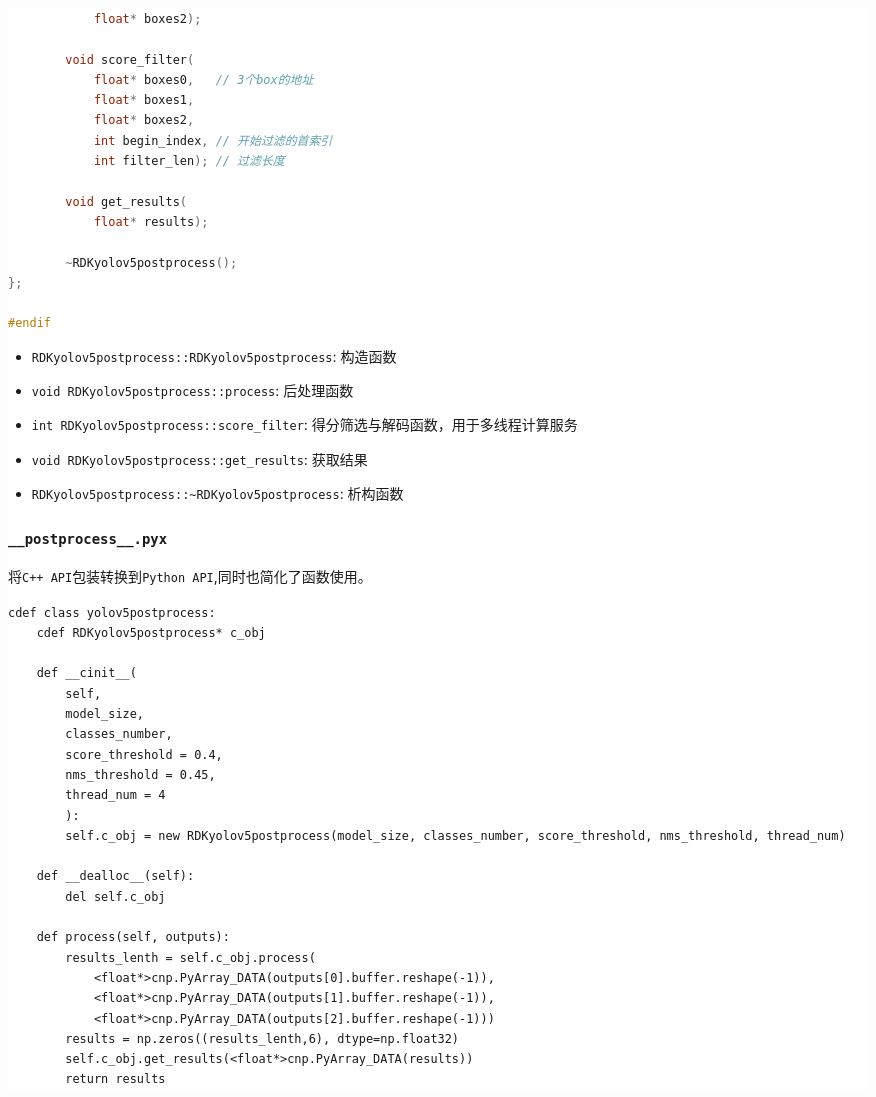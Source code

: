 ``` c++
            float* boxes2);

        void score_filter(
            float* boxes0,   // 3个box的地址
            float* boxes1, 
            float* boxes2, 
            int begin_index, // 开始过滤的首索引
            int filter_len); // 过滤长度

        void get_results(
            float* results); 

        ~RDKyolov5postprocess();
};

#endif
```

- `RDKyolov5postprocess::RDKyolov5postprocess`: 构造函数  

- `void RDKyolov5postprocess::process`: 后处理函数  

- `int RDKyolov5postprocess::score_filter`: 得分筛选与解码函数，用于多线程计算服务  
  
- `void RDKyolov5postprocess::get_results`: 获取结果  
  
- `RDKyolov5postprocess::~RDKyolov5postprocess`: 析构函数  

### `__postprocess__.pyx`
将`C++ API`包装转换到`Python API`,同时也简化了函数使用。  

``` cython
cdef class yolov5postprocess:
    cdef RDKyolov5postprocess* c_obj

    def __cinit__(
        self, 
        model_size, 
        classes_number, 
        score_threshold = 0.4, 
        nms_threshold = 0.45, 
        thread_num = 4
        ):
        self.c_obj = new RDKyolov5postprocess(model_size, classes_number, score_threshold, nms_threshold, thread_num)

    def __dealloc__(self):
        del self.c_obj

    def process(self, outputs):
        results_lenth = self.c_obj.process(
            <float*>cnp.PyArray_DATA(outputs[0].buffer.reshape(-1)),
            <float*>cnp.PyArray_DATA(outputs[1].buffer.reshape(-1)),
            <float*>cnp.PyArray_DATA(outputs[2].buffer.reshape(-1)))
        results = np.zeros((results_lenth,6), dtype=np.float32)
        self.c_obj.get_results(<float*>cnp.PyArray_DATA(results))
        return results
```
